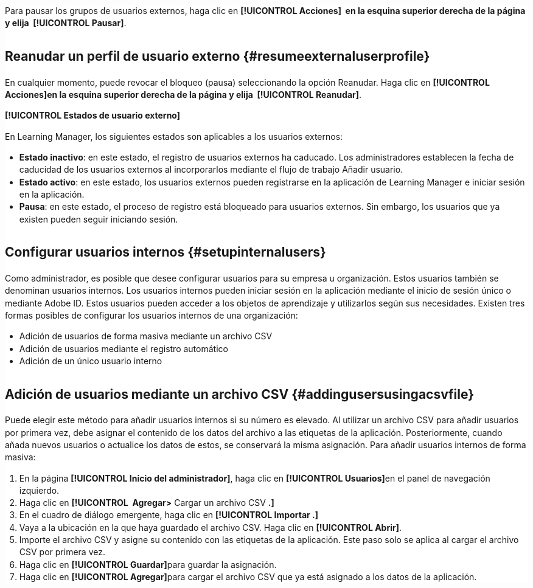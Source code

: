 Para pausar los grupos de usuarios externos, haga clic en **[!UICONTROL **Acciones**] **&#x200B; en la esquina superior derecha de la página y elija &#x200B;** [!UICONTROL Pausar]**.

## Reanudar un perfil de usuario externo {#resumeexternaluserprofile}

En cualquier momento, puede revocar el bloqueo (pausa) seleccionando la opción Reanudar. Haga clic en **[!UICONTROL **Acciones**]&#x200B;**en la esquina superior derecha de la página y elija &#x200B;** [!UICONTROL Reanudar]**.

**[!UICONTROL Estados de usuario externo]**

En Learning Manager, los siguientes estados son aplicables a los usuarios externos:

* **Estado inactivo**: en este estado, el registro de usuarios externos ha caducado. Los administradores establecen la fecha de caducidad de los usuarios externos al incorporarlos mediante el flujo de trabajo Añadir usuario.
* **Estado activo**: en este estado, los usuarios externos pueden registrarse en la aplicación de Learning Manager e iniciar sesión en la aplicación.
* **Pausa**: en este estado, el proceso de registro está bloqueado para usuarios externos. Sin embargo, los usuarios que ya existen pueden seguir iniciando sesión.

## Configurar usuarios internos {#setupinternalusers}

Como administrador, es posible que desee configurar usuarios para su empresa u organización. Estos usuarios también se denominan usuarios internos. Los usuarios internos pueden iniciar sesión en la aplicación mediante el inicio de sesión único o mediante Adobe ID. Estos usuarios pueden acceder a los objetos de aprendizaje y utilizarlos según sus necesidades. Existen tres formas posibles de configurar los usuarios internos de una organización:

* Adición de usuarios de forma masiva mediante un archivo CSV
* Adición de usuarios mediante el registro automático
* Adición de un único usuario interno



## Adición de usuarios mediante un archivo CSV {#addingusersusingacsvfile}

Puede elegir este método para añadir usuarios internos si su número es elevado. Al utilizar un archivo CSV para añadir usuarios por primera vez, debe asignar el contenido de los datos del archivo a las etiquetas de la aplicación. Posteriormente, cuando añada nuevos usuarios o actualice los datos de estos, se conservará la misma asignación. Para añadir usuarios internos de forma masiva:

1. En la página **[!UICONTROL Inicio del administrador]**, haga clic en **[!UICONTROL **Usuarios**]**&#x200B;en el panel de navegación izquierdo.
1. Haga clic en **[!UICONTROL **&#x200B; Agregar &#x200B;**>**&#x200B; Cargar un archivo CSV &#x200B;**.]**
1. En el cuadro de diálogo emergente, haga clic en **[!UICONTROL **&#x200B; Importar &#x200B;**.]**
1. Vaya a la ubicación en la que haya guardado el archivo CSV. Haga clic en **[!UICONTROL Abrir]**.
1. Importe el archivo CSV y asigne su contenido con las etiquetas de la aplicación. Este paso solo se aplica al cargar el archivo CSV por primera vez.
1. Haga clic en **[!UICONTROL **Guardar**]**&#x200B;para guardar la asignación.
1. Haga clic en **[!UICONTROL **Agregar**]**&#x200B;para cargar el archivo CSV que ya está asignado a los datos de la aplicación.

